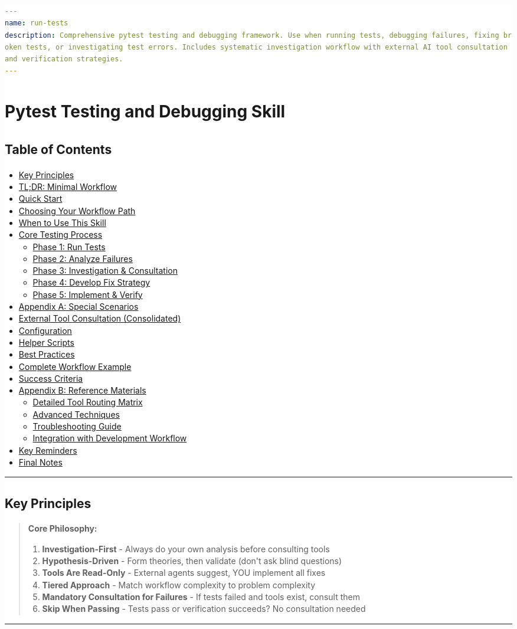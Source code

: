 ```yaml
---
name: run-tests
description: Comprehensive pytest testing and debugging framework. Use when running tests, debugging failures, fixing broken tests, or investigating test errors. Includes systematic investigation workflow with external AI tool consultation and verification strategies.
---
```


# Pytest Testing and Debugging Skill

## Table of Contents

- [Key Principles](#key-principles)
- [TL;DR: Minimal Workflow](#tldr-minimal-workflow)
- [Quick Start](#quick-start)
- [Choosing Your Workflow Path](#choosing-your-workflow-path)
- [When to Use This Skill](#when-to-use-this-skill)
- [Core Testing Process](#core-testing-process)
  - [Phase 1: Run Tests](#phase-1-run-tests)
  - [Phase 2: Analyze Failures](#phase-2-analyze-failures)
  - [Phase 3: Investigation & Consultation](#phase-3-investigation--consultation)
  - [Phase 4: Develop Fix Strategy](#phase-4-develop-fix-strategy)
  - [Phase 5: Implement & Verify](#phase-5-implement--verify)
- [Appendix A: Special Scenarios](#appendix-a-special-scenarios)
- [External Tool Consultation (Consolidated)](#external-tool-consultation-consolidated)
- [Configuration](#configuration)
- [Helper Scripts](#helper-scripts)
- [Best Practices](#best-practices)
- [Complete Workflow Example](#complete-workflow-example)
- [Success Criteria](#success-criteria)
- [Appendix B: Reference Materials](#appendix-b-reference-materials)
  - [Detailed Tool Routing Matrix](#detailed-tool-routing-matrix)
  - [Advanced Techniques](#advanced-techniques)
  - [Troubleshooting Guide](#troubleshooting-guide)
  - [Integration with Development Workflow](#integration-with-development-workflow)
- [Key Reminders](#key-reminders)
- [Final Notes](#final-notes)

---

## Key Principles

> **Core Philosophy:**
> 1. **Investigation-First** - Always do your own analysis before consulting tools
> 2. **Hypothesis-Driven** - Form theories, then validate (don't ask blind questions)
> 3. **Tools Are Read-Only** - External agents suggest, YOU implement all fixes
> 4. **Tiered Approach** - Match workflow complexity to problem complexity
> 5. **Mandatory Consultation for Failures** - If tests failed and tools exist, consult them
> 6. **Skip When Passing** - Tests pass or verification succeeds? No consultation needed

---